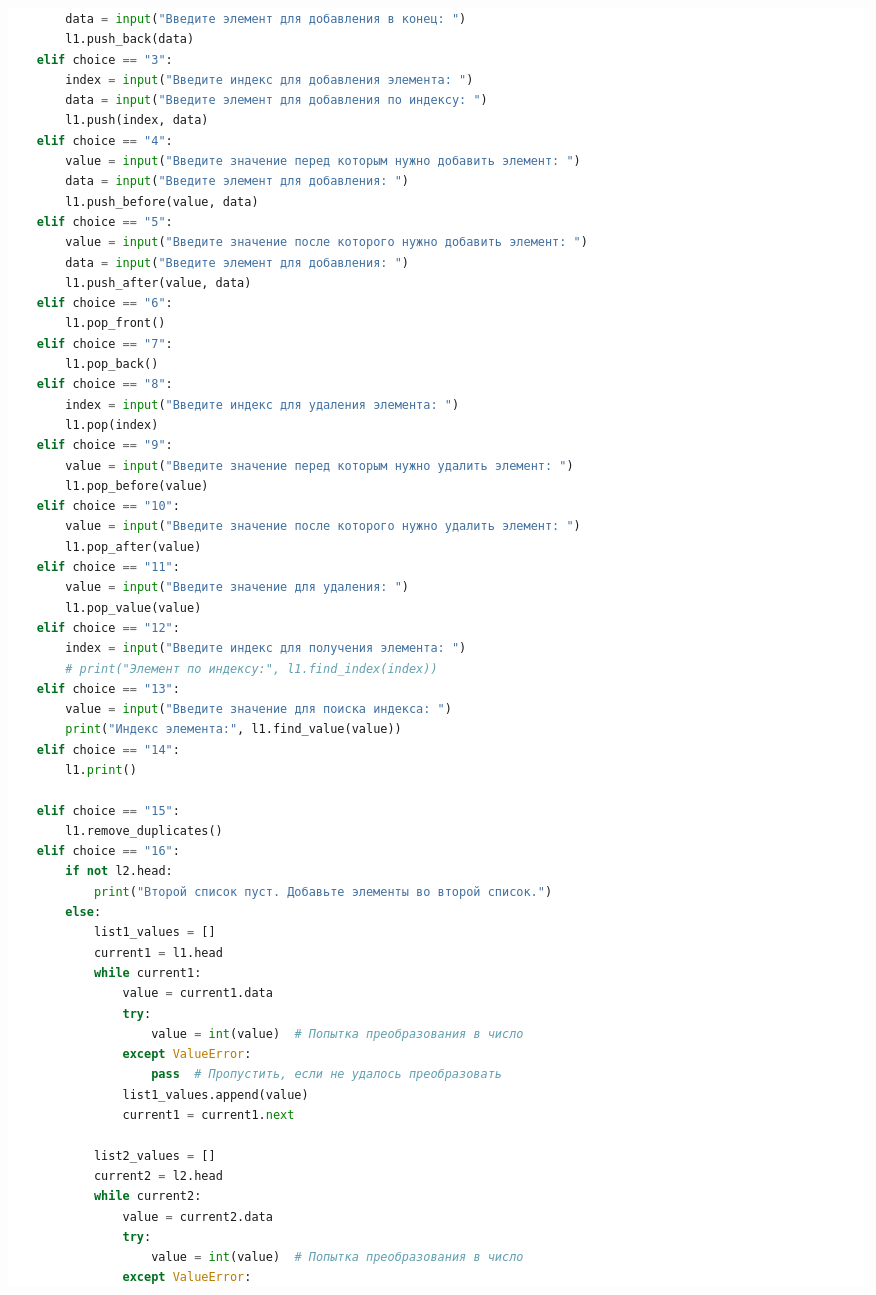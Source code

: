 ```python
        data = input("Введите элемент для добавления в конец: ")
        l1.push_back(data)
    elif choice == "3":
        index = input("Введите индекс для добавления элемента: ")
        data = input("Введите элемент для добавления по индексу: ")
        l1.push(index, data)
    elif choice == "4":
        value = input("Введите значение перед которым нужно добавить элемент: ")
        data = input("Введите элемент для добавления: ")
        l1.push_before(value, data)
    elif choice == "5":
        value = input("Введите значение после которого нужно добавить элемент: ")
        data = input("Введите элемент для добавления: ")
        l1.push_after(value, data)
    elif choice == "6":
        l1.pop_front()
    elif choice == "7":
        l1.pop_back()
    elif choice == "8":
        index = input("Введите индекс для удаления элемента: ")
        l1.pop(index)
    elif choice == "9":
        value = input("Введите значение перед которым нужно удалить элемент: ")
        l1.pop_before(value)
    elif choice == "10":
        value = input("Введите значение после которого нужно удалить элемент: ")
        l1.pop_after(value)
    elif choice == "11":
        value = input("Введите значение для удаления: ")
        l1.pop_value(value)
    elif choice == "12":
        index = input("Введите индекс для получения элемента: ")
        # print("Элемент по индексу:", l1.find_index(index))
    elif choice == "13":
        value = input("Введите значение для поиска индекса: ")
        print("Индекс элемента:", l1.find_value(value))
    elif choice == "14":
        l1.print()

    elif choice == "15":
        l1.remove_duplicates()
    elif choice == "16":
        if not l2.head:
            print("Второй список пуст. Добавьте элементы во второй список.")
        else:
            list1_values = []
            current1 = l1.head
            while current1:
                value = current1.data
                try:
                    value = int(value)  # Попытка преобразования в число
                except ValueError:
                    pass  # Пропустить, если не удалось преобразовать
                list1_values.append(value)
                current1 = current1.next

            list2_values = []
            current2 = l2.head
            while current2:
                value = current2.data
                try:
                    value = int(value)  # Попытка преобразования в число
                except ValueError:
```